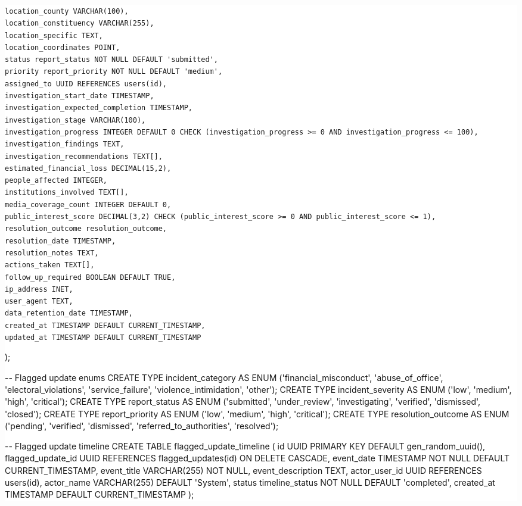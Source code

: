     location_county VARCHAR(100),
    location_constituency VARCHAR(255),
    location_specific TEXT,
    location_coordinates POINT,
    status report_status NOT NULL DEFAULT 'submitted',
    priority report_priority NOT NULL DEFAULT 'medium',
    assigned_to UUID REFERENCES users(id),
    investigation_start_date TIMESTAMP,
    investigation_expected_completion TIMESTAMP,
    investigation_stage VARCHAR(100),
    investigation_progress INTEGER DEFAULT 0 CHECK (investigation_progress >= 0 AND investigation_progress <= 100),
    investigation_findings TEXT,
    investigation_recommendations TEXT[],
    estimated_financial_loss DECIMAL(15,2),
    people_affected INTEGER,
    institutions_involved TEXT[],
    media_coverage_count INTEGER DEFAULT 0,
    public_interest_score DECIMAL(3,2) CHECK (public_interest_score >= 0 AND public_interest_score <= 1),
    resolution_outcome resolution_outcome,
    resolution_date TIMESTAMP,
    resolution_notes TEXT,
    actions_taken TEXT[],
    follow_up_required BOOLEAN DEFAULT TRUE,
    ip_address INET,
    user_agent TEXT,
    data_retention_date TIMESTAMP,
    created_at TIMESTAMP DEFAULT CURRENT_TIMESTAMP,
    updated_at TIMESTAMP DEFAULT CURRENT_TIMESTAMP
);

-- Flagged update enums
CREATE TYPE incident_category AS ENUM ('financial_misconduct', 'abuse_of_office', 'electoral_violations', 'service_failure', 'violence_intimidation', 'other');
CREATE TYPE incident_severity AS ENUM ('low', 'medium', 'high', 'critical');
CREATE TYPE report_status AS ENUM ('submitted', 'under_review', 'investigating', 'verified', 'dismissed', 'closed');
CREATE TYPE report_priority AS ENUM ('low', 'medium', 'high', 'critical');
CREATE TYPE resolution_outcome AS ENUM ('pending', 'verified', 'dismissed', 'referred_to_authorities', 'resolved');

-- Flagged update timeline
CREATE TABLE flagged_update_timeline (
    id UUID PRIMARY KEY DEFAULT gen_random_uuid(),
    flagged_update_id UUID REFERENCES flagged_updates(id) ON DELETE CASCADE,
    event_date TIMESTAMP NOT NULL DEFAULT CURRENT_TIMESTAMP,
    event_title VARCHAR(255) NOT NULL,
    event_description TEXT,
    actor_user_id UUID REFERENCES users(id),
    actor_name VARCHAR(255) DEFAULT 'System',
    status timeline_status NOT NULL DEFAULT 'completed',
    created_at TIMESTAMP DEFAULT CURRENT_TIMESTAMP
);
